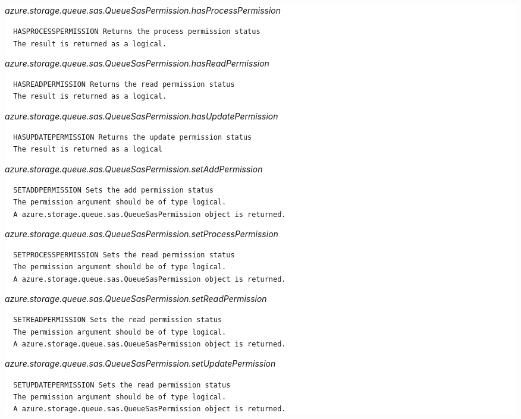 *azure.storage.queue.sas.QueueSasPermission.hasProcessPermission*

```notalanguage
  HASPROCESSPERMISSION Returns the process permission status
  The result is returned as a logical.

```

*azure.storage.queue.sas.QueueSasPermission.hasReadPermission*

```notalanguage
  HASREADPERMISSION Returns the read permission status
  The result is returned as a logical.

```

*azure.storage.queue.sas.QueueSasPermission.hasUpdatePermission*

```notalanguage
  HASUPDATEPERMISSION Returns the update permission status
  The result is returned as a logical

```

*azure.storage.queue.sas.QueueSasPermission.setAddPermission*

```notalanguage
  SETADDPERMISSION Sets the add permission status
  The permission argument should be of type logical.
  A azure.storage.queue.sas.QueueSasPermission object is returned.

```

*azure.storage.queue.sas.QueueSasPermission.setProcessPermission*

```notalanguage
  SETPROCESSPERMISSION Sets the read permission status
  The permission argument should be of type logical.
  A azure.storage.queue.sas.QueueSasPermission object is returned.

```

*azure.storage.queue.sas.QueueSasPermission.setReadPermission*

```notalanguage
  SETREADPERMISSION Sets the read permission status
  The permission argument should be of type logical.
  A azure.storage.queue.sas.QueueSasPermission object is returned.

```

*azure.storage.queue.sas.QueueSasPermission.setUpdatePermission*

```notalanguage
  SETUPDATEPERMISSION Sets the read permission status
  The permission argument should be of type logical.
  A azure.storage.queue.sas.QueueSasPermission object is returned.

```
